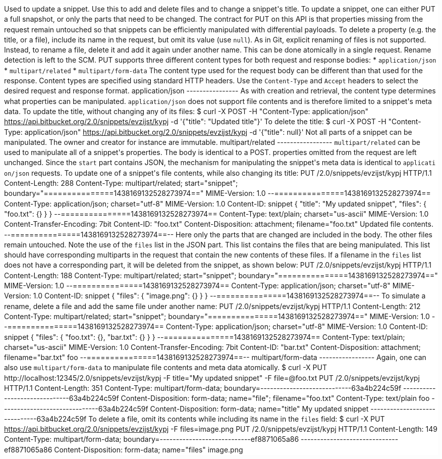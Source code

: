 Used to update a snippet. Use this to add and delete files and to change a snippet's title.  To update a snippet, one can either PUT a full snapshot, or only the parts that need to be changed.  The contract for PUT on this API is that properties missing from the request remain untouched so that snippets can be efficiently manipulated with differential payloads.  To delete a property (e.g. the title, or a file), include its name in the request, but omit its value (use `null`).  As in Git, explicit renaming of files is not supported. Instead, to rename a file, delete it and add it again under another name. This can be done atomically in a single request. Rename detection is left to the SCM.  PUT supports three different content types for both request and response bodies:  * `application/json` * `multipart/related` * `multipart/form-data`  The content type used for the request body can be different than that used for the response. Content types are specified using standard HTTP headers.  Use the `Content-Type` and `Accept` headers to select the desired request and response format.   application/json ----------------  As with creation and retrieval, the content type determines what properties can be manipulated. `application/json` does not support file contents and is therefore limited to a snippet's meta data.  To update the title, without changing any of its files:      $ curl -X POST -H \"Content-Type: application/json\" https://api.bitbucket.org/2.0/snippets/evzijst/kypj             -d '{\"title\": \"Updated title\"}'   To delete the title:      $ curl -X POST -H \"Content-Type: application/json\" https://api.bitbucket.org/2.0/snippets/evzijst/kypj             -d '{\"title\": null}'  Not all parts of a snippet can be manipulated. The owner and creator for instance are immutable.   multipart/related -----------------  `multipart/related` can be used to manipulate all of a snippet's properties. The body is identical to a POST. properties omitted from the request are left unchanged. Since the `start` part contains JSON, the mechanism for manipulating the snippet's meta data is identical to `application/json` requests.  To update one of a snippet's file contents, while also changing its title:      PUT /2.0/snippets/evzijst/kypj HTTP/1.1     Content-Length: 288     Content-Type: multipart/related; start=\"snippet\"; boundary=\"===============1438169132528273974==\"     MIME-Version: 1.0      --===============1438169132528273974==     Content-Type: application/json; charset=\"utf-8\"     MIME-Version: 1.0     Content-ID: snippet      {       \"title\": \"My updated snippet\",       \"files\": {           \"foo.txt\": {}         }     }      --===============1438169132528273974==     Content-Type: text/plain; charset=\"us-ascii\"     MIME-Version: 1.0     Content-Transfer-Encoding: 7bit     Content-ID: \"foo.txt\"     Content-Disposition: attachment; filename=\"foo.txt\"      Updated file contents.      --===============1438169132528273974==--  Here only the parts that are changed are included in the body. The other files remain untouched.  Note the use of the `files` list in the JSON part. This list contains the files that are being manipulated. This list should have corresponding multiparts in the request that contain the new contents of these files.  If a filename in the `files` list does not have a corresponding part, it will be deleted from the snippet, as shown below:      PUT /2.0/snippets/evzijst/kypj HTTP/1.1     Content-Length: 188     Content-Type: multipart/related; start=\"snippet\"; boundary=\"===============1438169132528273974==\"     MIME-Version: 1.0      --===============1438169132528273974==     Content-Type: application/json; charset=\"utf-8\"     MIME-Version: 1.0     Content-ID: snippet      {       \"files\": {         \"image.png\": {}       }     }      --===============1438169132528273974==--  To simulate a rename, delete a file and add the same file under another name:      PUT /2.0/snippets/evzijst/kypj HTTP/1.1     Content-Length: 212     Content-Type: multipart/related; start=\"snippet\"; boundary=\"===============1438169132528273974==\"     MIME-Version: 1.0      --===============1438169132528273974==     Content-Type: application/json; charset=\"utf-8\"     MIME-Version: 1.0     Content-ID: snippet      {         \"files\": {           \"foo.txt\": {},           \"bar.txt\": {}         }     }      --===============1438169132528273974==     Content-Type: text/plain; charset=\"us-ascii\"     MIME-Version: 1.0     Content-Transfer-Encoding: 7bit     Content-ID: \"bar.txt\"     Content-Disposition: attachment; filename=\"bar.txt\"      foo      --===============1438169132528273974==--   multipart/form-data -----------------  Again, one can also use `multipart/form-data` to manipulate file contents and meta data atomically.      $ curl -X PUT http://localhost:12345/2.0/snippets/evzijst/kypj             -F title=\"My updated snippet\" -F file=@foo.txt      PUT /2.0/snippets/evzijst/kypj HTTP/1.1     Content-Length: 351     Content-Type: multipart/form-data; boundary=----------------------------63a4b224c59f      ------------------------------63a4b224c59f     Content-Disposition: form-data; name=\"file\"; filename=\"foo.txt\"     Content-Type: text/plain      foo      ------------------------------63a4b224c59f     Content-Disposition: form-data; name=\"title\"      My updated snippet     ------------------------------63a4b224c59f  To delete a file, omit its contents while including its name in the `files` field:      $ curl -X PUT https://api.bitbucket.org/2.0/snippets/evzijst/kypj -F files=image.png      PUT /2.0/snippets/evzijst/kypj HTTP/1.1     Content-Length: 149     Content-Type: multipart/form-data; boundary=----------------------------ef8871065a86      ------------------------------ef8871065a86     Content-Disposition: form-data; name=\"files\"      image.png